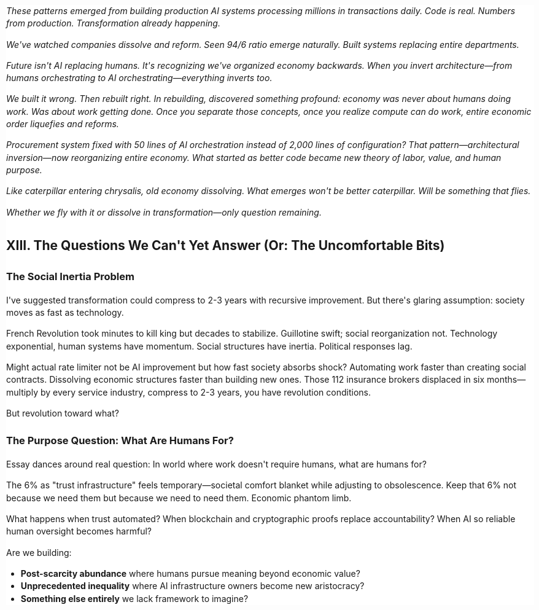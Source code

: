 *These patterns emerged from building production AI systems processing millions in transactions daily. Code is real. Numbers from production. Transformation already happening.*

*We've watched companies dissolve and reform. Seen 94/6 ratio emerge naturally. Built systems replacing entire departments.*

*Future isn't AI replacing humans. It's recognizing we've organized economy backwards. When you invert architecture—from humans orchestrating to AI orchestrating—everything inverts too.*

*We built it wrong. Then rebuilt right. In rebuilding, discovered something profound: economy was never about humans doing work. Was about work getting done. Once you separate those concepts, once you realize compute can do work, entire economic order liquefies and reforms.*

*Procurement system fixed with 50 lines of AI orchestration instead of 2,000 lines of configuration? That pattern—architectural inversion—now reorganizing entire economy. What started as better code became new theory of labor, value, and human purpose.*

*Like caterpillar entering chrysalis, old economy dissolving. What emerges won't be better caterpillar. Will be something that flies.*

*Whether we fly with it or dissolve in transformation—only question remaining.*

## XIII. The Questions We Can't Yet Answer (Or: The Uncomfortable Bits)

### The Social Inertia Problem

I've suggested transformation could compress to 2-3 years with recursive improvement. But there's glaring assumption: society moves as fast as technology.

French Revolution took minutes to kill king but decades to stabilize. Guillotine swift; social reorganization not. Technology exponential, human systems have momentum. Social structures have inertia. Political responses lag.

Might actual rate limiter not be AI improvement but how fast society absorbs shock? Automating work faster than creating social contracts. Dissolving economic structures faster than building new ones. Those 112 insurance brokers displaced in six months—multiply by every service industry, compress to 2-3 years, you have revolution conditions.

But revolution toward what?

### The Purpose Question: What Are Humans For?

Essay dances around real question: In world where work doesn't require humans, what are humans for?

The 6% as "trust infrastructure" feels temporary—societal comfort blanket while adjusting to obsolescence. Keep that 6% not because we need them but because we need to need them. Economic phantom limb.

What happens when trust automated? When blockchain and cryptographic proofs replace accountability? When AI so reliable human oversight becomes harmful?

Are we building:
- **Post-scarcity abundance** where humans pursue meaning beyond economic value?
- **Unprecedented inequality** where AI infrastructure owners become new aristocracy?
- **Something else entirely** we lack framework to imagine?
